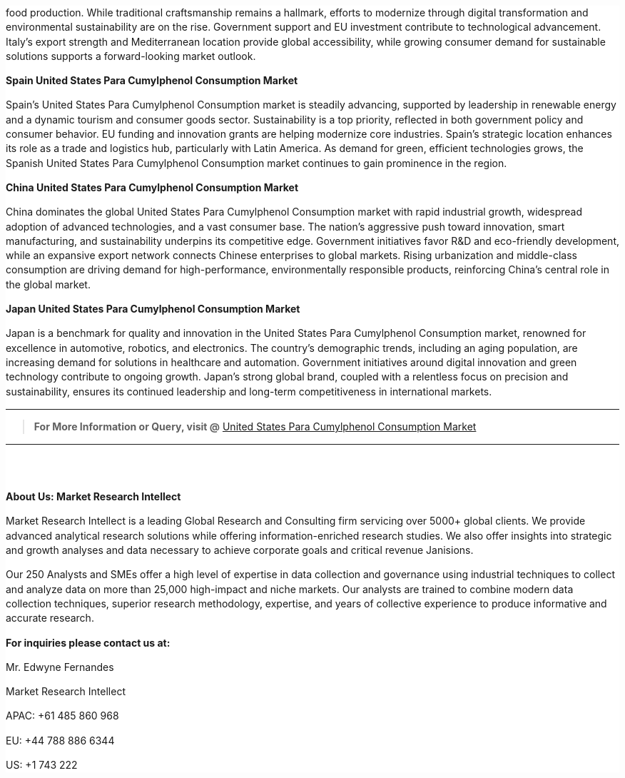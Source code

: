 food production. While traditional craftsmanship remains a hallmark, efforts to modernize through digital transformation and environmental sustainability are on the rise. Government support and EU investment contribute to technological advancement. Italy&rsquo;s export strength and Mediterranean location provide global accessibility, while growing consumer demand for sustainable solutions supports a forward-looking market outlook.</p><p class="" data-start="4424" data-end="4975"><strong data-start="4424" data-end="4445">Spain United States Para Cumylphenol Consumption Market</strong></p><p class="" data-start="4424" data-end="4975">Spain&rsquo;s United States Para Cumylphenol Consumption market is steadily advancing, supported by leadership in renewable energy and a dynamic tourism and consumer goods sector. Sustainability is a top priority, reflected in both government policy and consumer behavior. EU funding and innovation grants are helping modernize core industries. Spain&rsquo;s strategic location enhances its role as a trade and logistics hub, particularly with Latin America. As demand for green, efficient technologies grows, the Spanish United States Para Cumylphenol Consumption market continues to gain prominence in the region.</p><p class="" data-start="4977" data-end="5589"><strong data-start="4977" data-end="4998">China United States Para Cumylphenol Consumption Market</strong></p><p class="" data-start="4977" data-end="5589">China dominates the global United States Para Cumylphenol Consumption market with rapid industrial growth, widespread adoption of advanced technologies, and a vast consumer base. The nation&rsquo;s aggressive push toward innovation, smart manufacturing, and sustainability underpins its competitive edge. Government initiatives favor R&amp;D and eco-friendly development, while an expansive export network connects Chinese enterprises to global markets. Rising urbanization and middle-class consumption are driving demand for high-performance, environmentally responsible products, reinforcing China&rsquo;s central role in the global market.</p><p class="" data-start="5591" data-end="6162"><strong data-start="5591" data-end="5612">Japan United States Para Cumylphenol Consumption Market</strong></p><p class="" data-start="5591" data-end="6162">Japan is a benchmark for quality and innovation in the United States Para Cumylphenol Consumption market, renowned for excellence in automotive, robotics, and electronics. The country&rsquo;s demographic trends, including an aging population, are increasing demand for solutions in healthcare and automation. Government initiatives around digital innovation and green technology contribute to ongoing growth. Japan&rsquo;s strong global brand, coupled with a relentless focus on precision and sustainability, ensures its continued leadership and long-term competitiveness in international markets.</p><hr /><blockquote><p><span class="font-[700]"><strong>For More Information or Query, visit&nbsp;@</strong>&nbsp;</span><span class="font-[700]"><a href="https://www.marketresearchintellect.com/product/global-para-cumylphenol-consumption-market-size-and-forecast/?utm_source=Linkedin&utm_medium=019" target="_blank" data-tracking-control-name="article-ssr-frontend-pulse_little-text-block" data-tracking-will-navigate="" data-test-link="">United States Para Cumylphenol Consumption Market</a></span></p></blockquote><hr /><h3>&nbsp;</h3><p><strong><span class="font-[700]">About Us: Market Research Intellect</span></strong></p><p><span class="">Market Research Intellect is a leading Global Research and Consulting firm servicing over 5000+ global clients. We provide advanced analytical research solutions while offering information-enriched research studies.&nbsp;</span>We also offer insights into strategic and growth analyses and data necessary to achieve corporate goals and critical revenue Janisions.</p><p><span class="">Our 250 Analysts and SMEs offer a high level of expertise in data collection and governance using industrial techniques to collect and analyze data on more than 25,000 high-impact and niche markets. Our analysts are trained to combine modern data collection techniques, superior research methodology, expertise, and years of collective experience to produce informative and accurate research.</span></p><p><strong>For inquiries please contact us at:</strong></p><p>Mr. Edwyne Fernandes</p><p>Market Research Intellect</p><p>APAC: +61 485 860 968</p><p>EU: +44 788 886 6344</p><p>US: +1 743 222